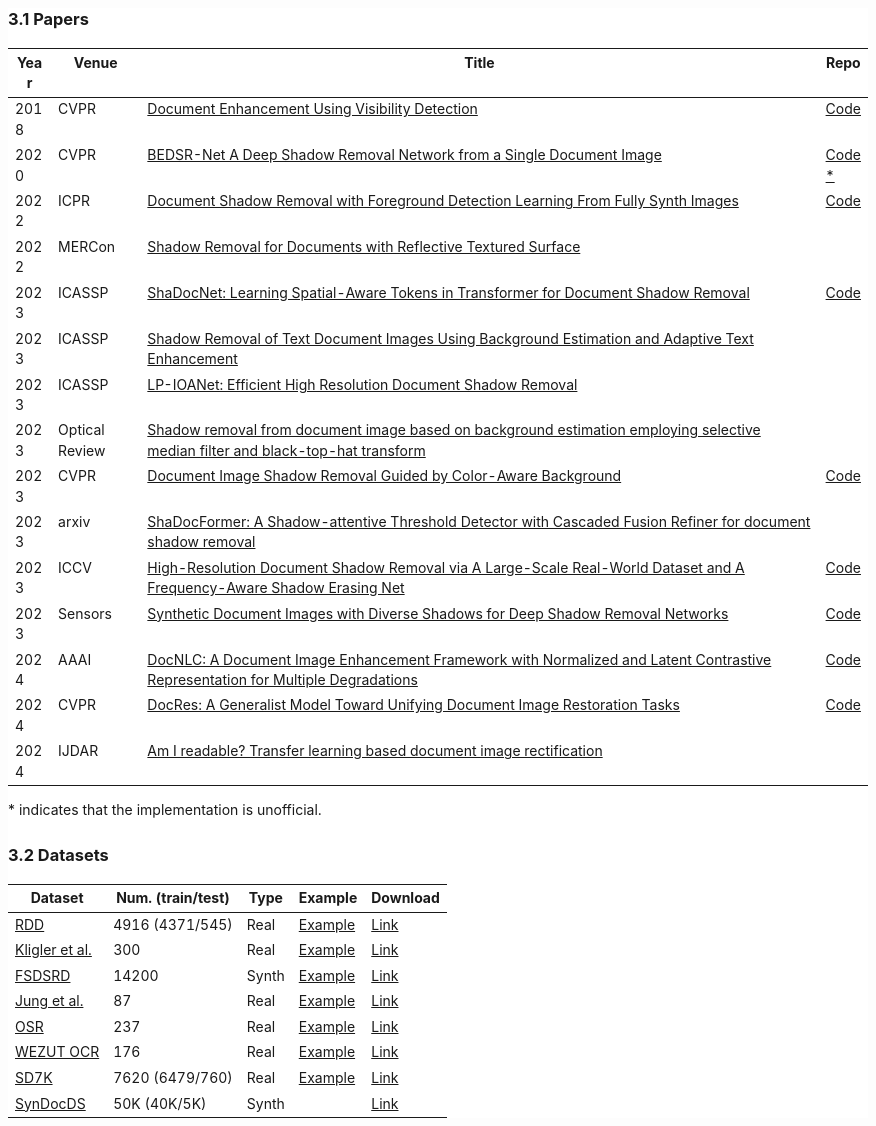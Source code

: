 ### 3.1 Papers
|Year|Venue|Title|Repo|
|----|----|-----|----|
|2018|CVPR|[Document Enhancement Using Visibility Detection](https://openaccess.thecvf.com/content_cvpr_2018/html/Kligler_Document_Enhancement_Using_CVPR_2018_paper.html)|[Code](https://github.com/CV-Reimplementation/Document-Enhancement-using-Visibility-Detection)|
|2020|CVPR|[BEDSR-Net A Deep Shadow Removal Network from a Single Document Image](https://openaccess.thecvf.com/content_CVPR_2020/html/Lin_BEDSR-Net_A_Deep_Shadow_Removal_Network_From_a_Single_Document_CVPR_2020_paper.html)|[Code*](https://github.com/IsHYuhi/BEDSR-Net_A_Deep_Shadow_Removal_Network_from_a_Single_Document_Image)|
|2022|ICPR|[Document Shadow Removal with Foreground Detection Learning From Fully Synth Images](https://ieeexplore.ieee.org/abstract/document/9897217)|[Code](https://github.com/IsHYuhi/DSRFGD)|
|2022|MERCon|[Shadow Removal for Documents with Reflective Textured Surface](https://ieeexplore.ieee.org/abstract/document/9906227)||
|2023|ICASSP|[ShaDocNet: Learning Spatial-Aware Tokens in Transformer for Document Shadow Removal](https://arxiv.org/abs/2211.16675)|[Code](https://github.com/CXH-Research/ShadocNet)|
|2023|ICASSP|[Shadow Removal of Text Document Images Using Background Estimation and Adaptive Text Enhancement](https://ieeexplore.ieee.org/abstract/document/10096115)||
|2023|ICASSP|[LP-IOANet: Efficient High Resolution Document Shadow Removal](https://arxiv.org/pdf/2303.12863.pdf)||
|2023|Optical Review|[Shadow removal from document image based on background estimation employing selective median filter and black-top-hat transform](https://link.springer.com/article/10.1007/s10043-023-00806-y)||
|2023|CVPR|[Document Image Shadow Removal Guided by Color-Aware Background](https://openaccess.thecvf.com/content/CVPR2023/html/Zhang_Document_Image_Shadow_Removal_Guided_by_Color-Aware_Background_CVPR_2023_paper.html)|[Code](https://github.com/hyyh1314/BGShadowNet)|
|2023|arxiv|[ShaDocFormer: A Shadow-attentive Threshold Detector with Cascaded Fusion Refiner for document shadow removal](https://arxiv.org/abs/2309.06670)||
|2023|ICCV|[High-Resolution Document Shadow Removal via A Large-Scale Real-World Dataset and A Frequency-Aware Shadow Erasing Net](https://openaccess.thecvf.com/content/ICCV2023/html/Li_High-Resolution_Document_Shadow_Removal_via_A_Large-Scale_Real-World_Dataset_and_ICCV_2023_paper.html)|[Code](https://github.com/CXH-Research/DocShadow-SD7K)|
|2023|Sensors|[Synthetic Document Images with Diverse Shadows for Deep Shadow Removal Networks](https://www.mdpi.com/1424-8220/24/2/654)|[Code](https://github.com/ym4t50/SynDoc4DSFN)|
|2024|AAAI|[DocNLC: A Document Image Enhancement Framework with Normalized and Latent Contrastive Representation for Multiple Degradations](https://ojs.aaai.org/index.php/AAAI/article/view/28366)|[Code](https://github.com/RylonW/DocNLC)|
|2024|CVPR|[DocRes: A Generalist Model Toward Unifying Document Image Restoration Tasks](https://arxiv.org/abs/2405.04408)|[Code](https://github.com/ZZZHANG-jx/DocRes)|
|2024|IJDAR|[Am I readable? Transfer learning based document image rectification](https://link.springer.com/article/10.1007/s10032-024-00476-9)||

\* indicates that the implementation is unofficial.


### 3.2 Datasets

|Dataset|Num. (train/test)|Type|Example|Download|
|----|----|----|----|----|
|[RDD](https://openaccess.thecvf.com/content/CVPR2023/html/Zhang_Document_Image_Shadow_Removal_Guided_by_Color-Aware_Background_CVPR_2023_paper.html)|4916 (4371/545)|Real|[Example](./Dataset_image/rdd/readme.md)|[Link](https://github.com/hyyh1314/RDD)|
|[Kligler et al.](https://openaccess.thecvf.com/content_cvpr_2018/html/Kligler_Document_Enhancement_Using_CVPR_2018_paper.html)|300|Real|[Example](./Dataset_image/kligler/kligler.md)|[Link](https://pan.baidu.com/s/17s0aD6Aqq9lFI_TTH5PJVg?pwd=3slt)|
|[FSDSRD](https://ieeexplore.ieee.org/abstract/document/9897217)|14200|Synth|[Example](./Dataset_image/fsdsrd/fsdsrd.md)|[Link](https://github.com/IsHYuhi/DSRFGD)|
|[Jung et al.](https://link.springer.com/chapter/10.1007/978-3-030-20887-5_25)|87|Real|[Example](./Dataset_image/jung/jung.md)|[Link](https://static-content.springer.com/esm/chp%3A10.1007%2F978-3-030-20887-5_25/MediaObjects/484511_1_En_25_MOESM1_ESM.zip)|
|[OSR](https://www.mdpi.com/1424-8220/20/23/6929)|237|Real|[Example](./Dataset_image/osr/osr.md)|[Link](https://github.com/BingshuCV/DocumentShadowRemoval)|
|[WEZUT OCR](https://www.mdpi.com/1424-8220/20/10/2914)|176|Real|[Example](./Dataset_image/wezut/wezut.md)|[Link](https://okarma.zut.edu.pl/?id=dataset&L=1)|
|[SD7K](https://openaccess.thecvf.com/content/ICCV2023/html/Li_High-Resolution_Document_Shadow_Removal_via_A_Large-Scale_Real-World_Dataset_and_ICCV_2023_paper.html)|7620 (6479/760)|Real|[Example](./Dataset_image/sd7k/readme.md)|[Link](https://github.com/CXH-Research/DocShadow-SD7K)|
|[SynDocDS](https://www.mdpi.com/1424-8220/24/2/654)|50K (40K/5K)|Synth||[Link](https://github.com/ym4t50/SynDoc4DSFN)|

